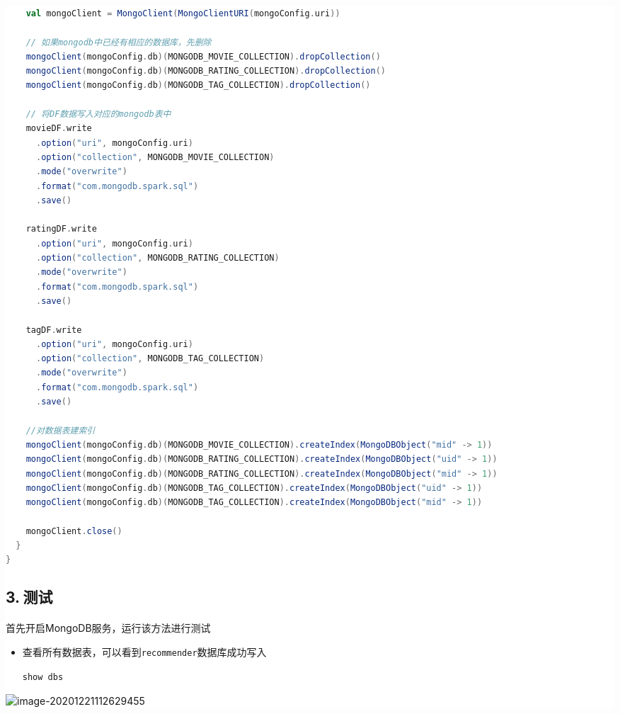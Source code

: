 ```scala
    val mongoClient = MongoClient(MongoClientURI(mongoConfig.uri))

    // 如果mongodb中已经有相应的数据库，先删除
    mongoClient(mongoConfig.db)(MONGODB_MOVIE_COLLECTION).dropCollection()
    mongoClient(mongoConfig.db)(MONGODB_RATING_COLLECTION).dropCollection()
    mongoClient(mongoConfig.db)(MONGODB_TAG_COLLECTION).dropCollection()

    // 将DF数据写入对应的mongodb表中
    movieDF.write
      .option("uri", mongoConfig.uri)
      .option("collection", MONGODB_MOVIE_COLLECTION)
      .mode("overwrite")
      .format("com.mongodb.spark.sql")
      .save()

    ratingDF.write
      .option("uri", mongoConfig.uri)
      .option("collection", MONGODB_RATING_COLLECTION)
      .mode("overwrite")
      .format("com.mongodb.spark.sql")
      .save()

    tagDF.write
      .option("uri", mongoConfig.uri)
      .option("collection", MONGODB_TAG_COLLECTION)
      .mode("overwrite")
      .format("com.mongodb.spark.sql")
      .save()

    //对数据表建索引
    mongoClient(mongoConfig.db)(MONGODB_MOVIE_COLLECTION).createIndex(MongoDBObject("mid" -> 1))
    mongoClient(mongoConfig.db)(MONGODB_RATING_COLLECTION).createIndex(MongoDBObject("uid" -> 1))
    mongoClient(mongoConfig.db)(MONGODB_RATING_COLLECTION).createIndex(MongoDBObject("mid" -> 1))
    mongoClient(mongoConfig.db)(MONGODB_TAG_COLLECTION).createIndex(MongoDBObject("uid" -> 1))
    mongoClient(mongoConfig.db)(MONGODB_TAG_COLLECTION).createIndex(MongoDBObject("mid" -> 1))

    mongoClient.close()
  }
}
```

## 3. 测试

首先开启MongoDB服务，运行该方法进行测试

+ 查看所有数据表，可以看到`recommender`数据库成功写入

  ```sql
  show dbs
  ```

![image-20201221112629455](https://gitee.com/siruzhong/images/raw/master//img/image-20201221112629455.png)
